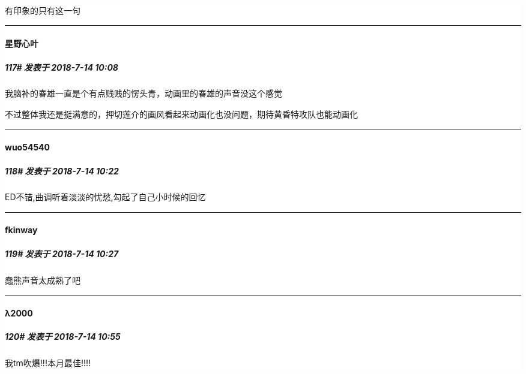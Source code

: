 有印象的只有这一句







-----

####  星野心叶  
##### 117#       发表于 2018-7-14 10:08




我脑补的春雄一直是个有点贱贱的愣头青，动画里的春雄的声音没这个感觉

不过整体我还是挺满意的，押切莲介的画风看起来动画化也没问题，期待黄昏特攻队也能动画化







-----

####  wuo54540  
##### 118#       发表于 2018-7-14 10:22




ED不错,曲调听着淡淡的忧愁,勾起了自己小时候的回忆







-----

####  fkinway  
##### 119#       发表于 2018-7-14 10:27




蠢熊声音太成熟了吧







-----

####  λ2000  
##### 120#       发表于 2018-7-14 10:55




我tm吹爆!!!本月最佳!!!!



